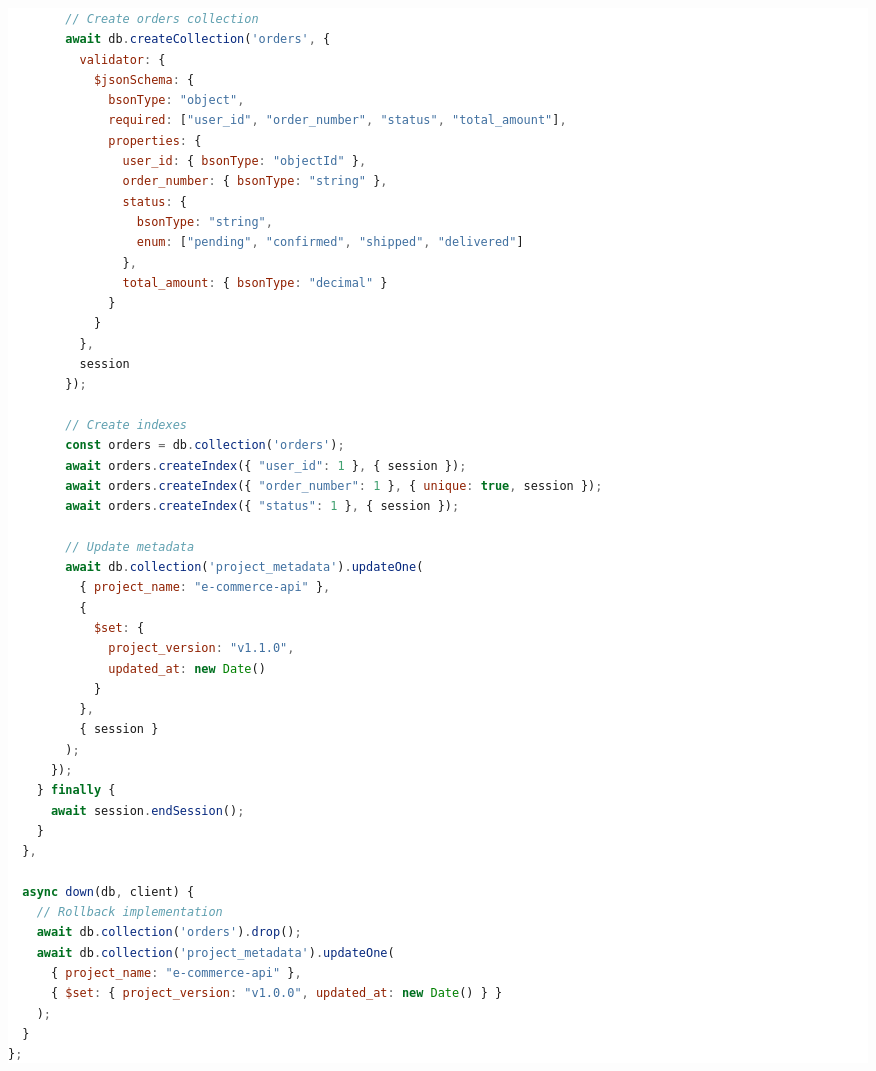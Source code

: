 ```javascript
        // Create orders collection
        await db.createCollection('orders', {
          validator: {
            $jsonSchema: {
              bsonType: "object",
              required: ["user_id", "order_number", "status", "total_amount"],
              properties: {
                user_id: { bsonType: "objectId" },
                order_number: { bsonType: "string" },
                status: { 
                  bsonType: "string",
                  enum: ["pending", "confirmed", "shipped", "delivered"]
                },
                total_amount: { bsonType: "decimal" }
              }
            }
          },
          session
        });
        
        // Create indexes
        const orders = db.collection('orders');
        await orders.createIndex({ "user_id": 1 }, { session });
        await orders.createIndex({ "order_number": 1 }, { unique: true, session });
        await orders.createIndex({ "status": 1 }, { session });
        
        // Update metadata
        await db.collection('project_metadata').updateOne(
          { project_name: "e-commerce-api" },
          { 
            $set: { 
              project_version: "v1.1.0",
              updated_at: new Date()
            }
          },
          { session }
        );
      });
    } finally {
      await session.endSession();
    }
  },
  
  async down(db, client) {
    // Rollback implementation
    await db.collection('orders').drop();
    await db.collection('project_metadata').updateOne(
      { project_name: "e-commerce-api" },
      { $set: { project_version: "v1.0.0", updated_at: new Date() } }
    );
  }
};
```
